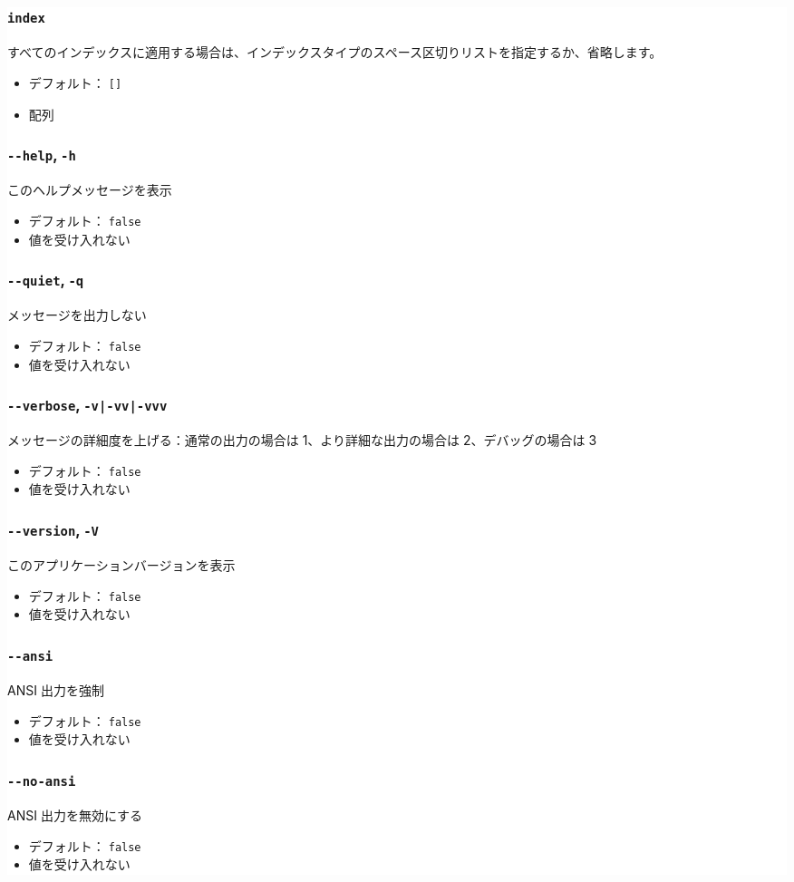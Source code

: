  

### `index`

すべてのインデックスに適用する場合は、インデックスタイプのスペース区切りリストを指定するか、省略します。

- デフォルト： `[]`

- 配列   




### `--help`, `-h`



このヘルプメッセージを表示
- デフォルト： `false`
- 値を受け入れない



### `--quiet`, `-q`



メッセージを出力しない
- デフォルト： `false`
- 値を受け入れない



### `--verbose`, `-v|-vv|-vvv`



メッセージの詳細度を上げる：通常の出力の場合は 1、より詳細な出力の場合は 2、デバッグの場合は 3
- デフォルト： `false`
- 値を受け入れない



### `--version`, `-V`



このアプリケーションバージョンを表示
- デフォルト： `false`
- 値を受け入れない


### `--ansi`

ANSI 出力を強制
- デフォルト： `false`
- 値を受け入れない


### `--no-ansi`

ANSI 出力を無効にする
- デフォルト： `false`
- 値を受け入れない
